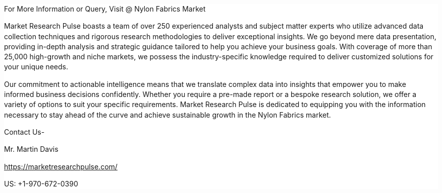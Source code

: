 For More Information or Query, Visit @ Nylon Fabrics Market

Market Research Pulse boasts a team of over 250 experienced analysts and subject matter experts who utilize advanced data collection techniques and rigorous research methodologies to deliver exceptional insights. We go beyond mere data presentation, providing in-depth analysis and strategic guidance tailored to help you achieve your business goals. With coverage of more than 25,000 high-growth and niche markets, we possess the industry-specific knowledge required to deliver customized solutions for your unique needs.

Our commitment to actionable intelligence means that we translate complex data into insights that empower you to make informed business decisions confidently. Whether you require a pre-made report or a bespoke research solution, we offer a variety of options to suit your specific requirements. Market Research Pulse is dedicated to equipping you with the information necessary to stay ahead of the curve and achieve sustainable growth in the Nylon Fabrics market.

Contact Us-

Mr. Martin Davis

https://marketresearchpulse.com/

US: +1-970-672-0390

